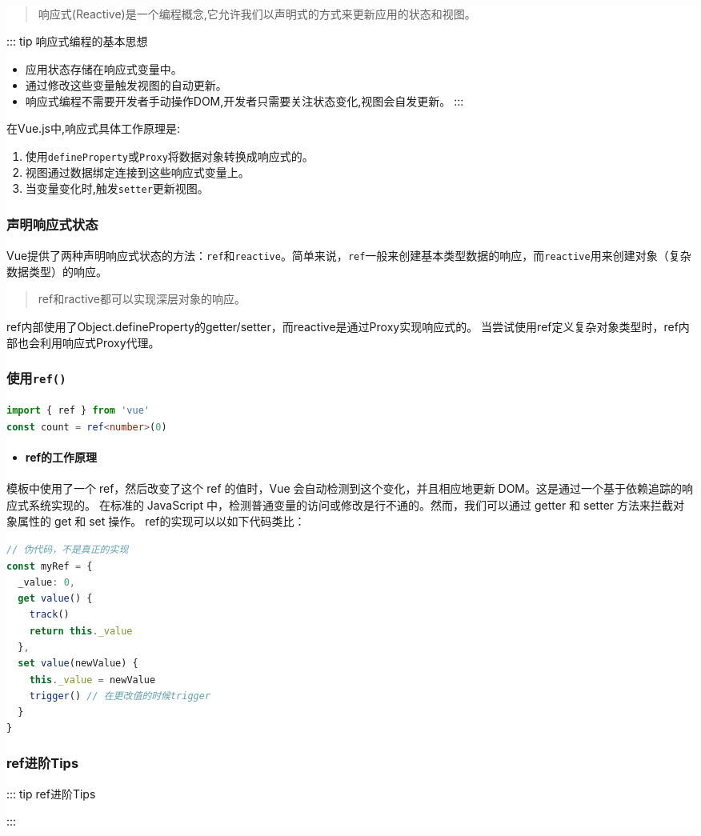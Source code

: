 > 响应式(Reactive)是一个编程概念,它允许我们以声明式的方式来更新应用的状态和视图。

::: tip 响应式编程的基本思想

- 应用状态存储在响应式变量中。
- 通过修改这些变量触发视图的自动更新。
- 响应式编程不需要开发者手动操作DOM,开发者只需要关注状态变化,视图会自发更新。
:::

在Vue.js中,响应式具体工作原理是:

1. 使用`defineProperty`或`Proxy`将数据对象转换成响应式的。
2. 视图通过数据绑定连接到这些响应式变量上。
3. 当变量变化时,触发`setter`更新视图。

### 声明响应式状态

Vue提供了两种声明响应式状态的方法：`ref`和`reactive`。简单来说，`ref`一般来创建基本类型数据的响应，而`reactive`用来创建对象（复杂数据类型）的响应。
> ref和ractive都可以实现深层对象的响应。

ref内部使用了Object.defineProperty的getter/setter，而reactive是通过Proxy实现响应式的。
当尝试使用ref定义复杂对象类型时，ref内部也会利用响应式Proxy代理。

### 使用`ref()`

```typescript
import { ref } from 'vue'
const count = ref<number>(0)
```

- #### ref的工作原理

模板中使用了一个 ref，然后改变了这个 ref 的值时，Vue 会自动检测到这个变化，并且相应地更新 DOM。这是通过一个基于依赖追踪的响应式系统实现的。
在标准的 JavaScript 中，检测普通变量的访问或修改是行不通的。然而，我们可以通过 getter 和 setter 方法来拦截对象属性的 get 和 set 操作。
ref的实现可以以如下代码类比：

```typescript
// 伪代码，不是真正的实现
const myRef = {
  _value: 0,
  get value() {
    track()
    return this._value
  },
  set value(newValue) {
    this._value = newValue
    trigger() // 在更改值的时候trigger
  }
}
```

### ref进阶Tips

::: tip ref进阶Tips

:::
